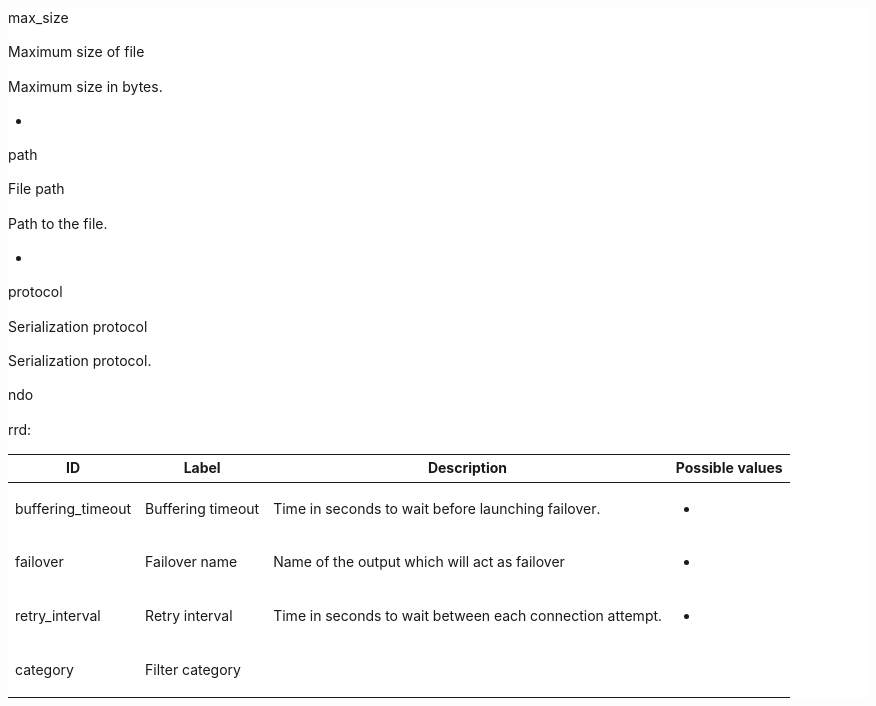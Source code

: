 <tr class="even">
<td><p>max_size</p></td>
<td><p>Maximum size of file</p></td>
<td><p>Maximum size in bytes.</p></td>
<td><ul>
<li></li>
</ul></td>
</tr>
<tr class="odd">
<td><p>path</p></td>
<td><p>File path</p></td>
<td><p>Path to the file.</p></td>
<td><ul>
<li></li>
</ul></td>
</tr>
<tr class="even">
<td><p>protocol</p></td>
<td><p>Serialization protocol</p></td>
<td><p>Serialization protocol.</p></td>
<td><p>ndo</p></td>
</tr>
</tbody>
</table>

rrd:

<table>
<thead>
<tr class="header">
<th>ID</th>
<th>Label</th>
<th>Description</th>
<th>Possible values</th>
</tr>
</thead>
<tbody>
<tr class="odd">
<td><p>buffering_timeout</p></td>
<td><p>Buffering timeout</p></td>
<td><p>Time in seconds to wait before launching failover.</p></td>
<td><ul>
<li></li>
</ul></td>
</tr>
<tr class="even">
<td><p>failover</p></td>
<td><p>Failover name</p></td>
<td><p>Name of the output which will act as failover</p></td>
<td><ul>
<li></li>
</ul></td>
</tr>
<tr class="odd">
<td><p>retry_interval</p></td>
<td><p>Retry interval</p></td>
<td><p>Time in seconds to wait between each connection attempt.</p></td>
<td><ul>
<li></li>
</ul></td>
</tr>
<tr class="even">
<td><p>category</p></td>
<td><p>Filter category</p></td>